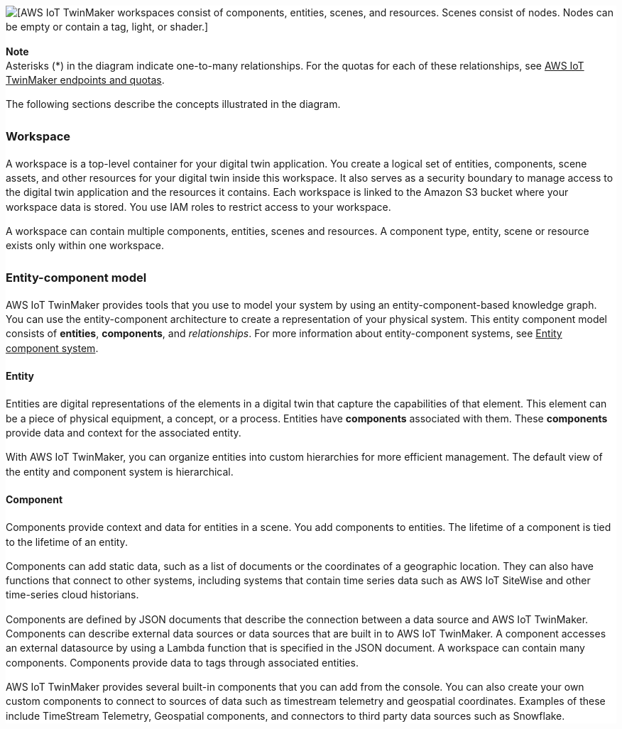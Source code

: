 ![\[AWS IoT TwinMaker workspaces consist of components, entities, scenes, and resources. Scenes consist of nodes. Nodes can be empty or contain a tag, light, or shader.\]](http://docs.aws.amazon.com/iot-twinmaker/latest/guide/images/what-is-twinmaker.png)

**Note**  
Asterisks \(\*\) in the diagram indicate one\-to\-many relationships\. For the quotas for each of these relationships, see [AWS IoT TwinMaker endpoints and quotas](https://docs.aws.amazon.com/general/latest/gr/iot-twinmaker.html)\.

The following sections describe the concepts illustrated in the diagram\.

### Workspace<a name="roci-gloss-workspace"></a>

A workspace is a top\-level container for your digital twin application\. You create a logical set of entities, components, scene assets, and other resources for your digital twin inside this workspace\. It also serves as a security boundary to manage access to the digital twin application and the resources it contains\. Each workspace is linked to the Amazon S3 bucket where your workspace data is stored\. You use IAM roles to restrict access to your workspace\. 

A workspace can contain multiple components, entities, scenes and resources\. A component type, entity, scene or resource exists only within one workspace\. 

### Entity\-component model<a name="roci-gloss-ecm"></a>

 AWS IoT TwinMaker provides tools that you use to model your system by using an entity\-component\-based knowledge graph\. You can use the entity\-component architecture to create a representation of your physical system\. This entity component model consists of **entities**, **components**, and *relationships*\. For more information about entity\-component systems, see [Entity component system](https://en.wikipedia.org/wiki/Entity_component_system)\.

#### Entity<a name="roci-gloss-entity"></a>

 Entities are digital representations of the elements in a digital twin that capture the capabilities of that element\. This element can be a piece of physical equipment, a concept, or a process\. Entities have **components** associated with them\. These **components** provide data and context for the associated entity\. 

 With AWS IoT TwinMaker, you can organize entities into custom hierarchies for more efficient management\. The default view of the entity and component system is hierarchical\. 

#### Component<a name="roci-gloss-component"></a>

 Components provide context and data for entities in a scene\. You add components to entities\. The lifetime of a component is tied to the lifetime of an entity\.

Components can add static data, such as a list of documents or the coordinates of a geographic location\. They can also have functions that connect to other systems, including systems that contain time series data such as AWS IoT SiteWise and other time\-series cloud historians\.

Components are defined by JSON documents that describe the connection between a data source and AWS IoT TwinMaker\. Components can describe external data sources or data sources that are built in to AWS IoT TwinMaker\. A component accesses an external datasource by using a Lambda function that is specified in the JSON document\. A workspace can contain many components\. Components provide data to tags through associated entities\.

AWS IoT TwinMaker provides several built\-in components that you can add from the console\. You can also create your own custom components to connect to sources of data such as timestream telemetry and geospatial coordinates\. Examples of these include TimeStream Telemetry, Geospatial components, and connectors to third party data sources such as Snowflake\.
